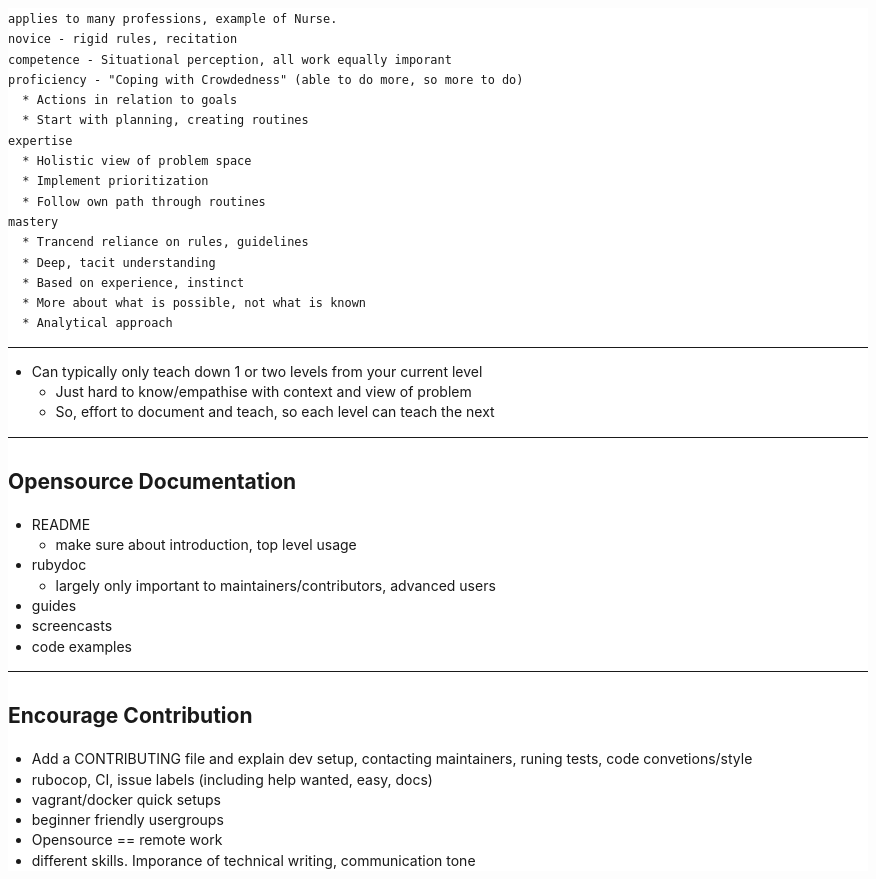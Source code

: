 ```notes
applies to many professions, example of Nurse.
novice - rigid rules, recitation
competence - Situational perception, all work equally imporant
proficiency - "Coping with Crowdedness" (able to do more, so more to do)
  * Actions in relation to goals
  * Start with planning, creating routines
expertise
  * Holistic view of problem space
  * Implement prioritization
  * Follow own path through routines
mastery
  * Trancend reliance on rules, guidelines
  * Deep, tacit understanding
  * Based on experience, instinct
  * More about what is possible, not what is known
  * Analytical approach
```


---


* Can typically only teach down 1 or two levels from your current level
  * Just hard to know/empathise with context and view of problem
  * So, effort to document and teach, so each level can teach the next


---


## Opensource Documentation

* README
  * make sure about introduction, top level usage
* rubydoc
  * largely only important to maintainers/contributors, advanced users
* guides
* screencasts
* code examples


---


## Encourage Contribution

* Add a CONTRIBUTING file and explain dev setup, contacting maintainers, runing tests, code convetions/style
* rubocop, CI, issue labels (including help wanted, easy, docs)
* vagrant/docker quick setups
* beginner friendly usergroups
* Opensource == remote work
* different skills. Imporance of technical writing, communication tone
